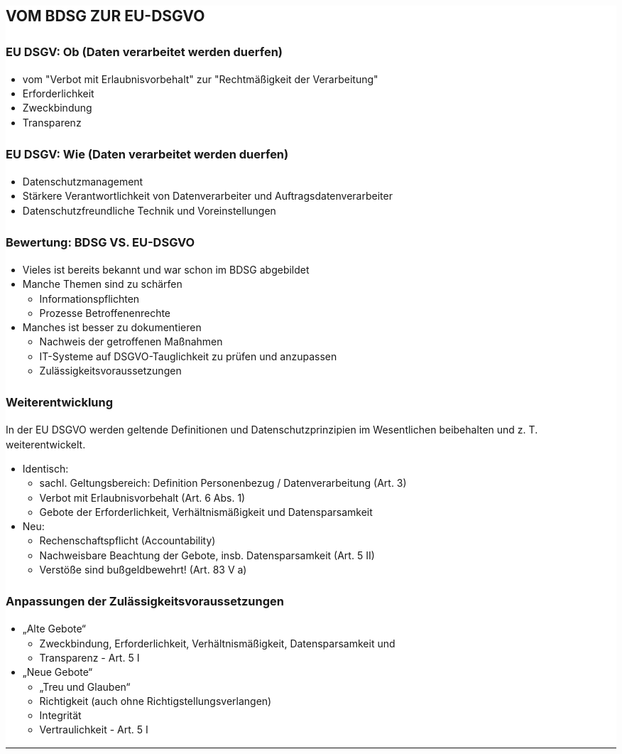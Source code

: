 ## VOM BDSG ZUR EU-DSGVO

### EU DSGV: Ob (Daten verarbeitet werden duerfen)

- vom "Verbot mit Erlaubnisvorbehalt" zur "Rechtmäßigkeit der Verarbeitung"
- Erforderlichkeit
- Zweckbindung
- Transparenz

### EU DSGV: Wie (Daten verarbeitet werden duerfen)

- Datenschutzmanagement
- Stärkere Verantwortlichkeit von Datenverarbeiter und Auftragsdatenverarbeiter
- Datenschutzfreundliche Technik und Voreinstellungen

### Bewertung: BDSG VS. EU-DSGVO

- Vieles ist bereits bekannt und war schon im BDSG abgebildet
- Manche Themen sind zu schärfen
    - Informationspflichten
    - Prozesse Betroffenenrechte
- Manches ist besser zu dokumentieren
    - Nachweis der getroffenen Maßnahmen
    - IT-Systeme auf DSGVO-Tauglichkeit zu prüfen und anzupassen
    - Zulässigkeitsvoraussetzungen

### Weiterentwicklung

In der EU DSGVO werden geltende Definitionen und Datenschutzprinzipien im Wesentlichen beibehalten und z. T. weiterentwickelt.

- Identisch:
	- sachl. Geltungsbereich: Definition Personenbezug / Datenverarbeitung (Art. 3)
	- Verbot mit Erlaubnisvorbehalt (Art. 6 Abs. 1)
	- Gebote der Erforderlichkeit, Verhältnismäßigkeit und Datensparsamkeit
- Neu: 
    - Rechenschaftspflicht (Accountability)
    - Nachweisbare Beachtung der Gebote, insb. Datensparsamkeit (Art. 5 II)
    - Verstöße sind bußgeldbewehrt! (Art. 83 V a)

### Anpassungen der Zulässigkeitsvoraussetzungen

- „Alte Gebote“
    - Zweckbindung, Erforderlichkeit, Verhältnismäßigkeit, Datensparsamkeit und
    - Transparenz - Art. 5 I
- „Neue Gebote“
    - „Treu und Glauben“
    - Richtigkeit (auch ohne Richtigstellungsverlangen)
    - Integrität
    - Vertraulichkeit - Art. 5 I

---

